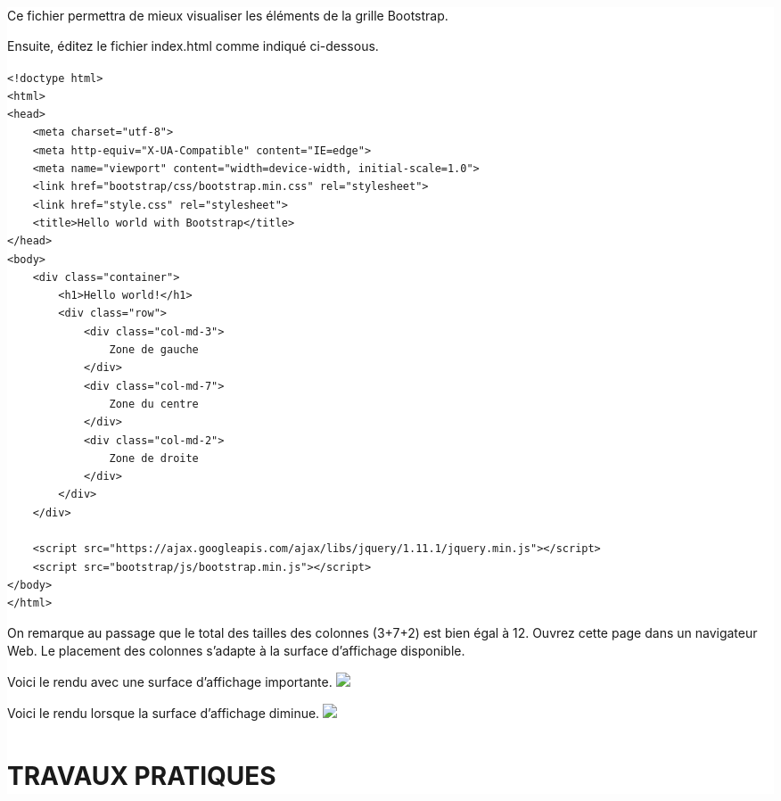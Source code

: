 ```
```

Ce fichier permettra de mieux visualiser les éléments de la grille Bootstrap.

Ensuite, éditez le fichier index.html comme indiqué ci-dessous.
```
<!doctype html>
<html>
<head>
    <meta charset="utf-8">
    <meta http-equiv="X-UA-Compatible" content="IE=edge">
    <meta name="viewport" content="width=device-width, initial-scale=1.0">
    <link href="bootstrap/css/bootstrap.min.css" rel="stylesheet">
    <link href="style.css" rel="stylesheet">
    <title>Hello world with Bootstrap</title>
</head>
<body>
    <div class="container">
        <h1>Hello world!</h1>
        <div class="row">
            <div class="col-md-3">
                Zone de gauche
            </div>
            <div class="col-md-7">
                Zone du centre
            </div>
            <div class="col-md-2">
                Zone de droite
            </div>
        </div>
    </div>

    <script src="https://ajax.googleapis.com/ajax/libs/jquery/1.11.1/jquery.min.js"></script>
    <script src="bootstrap/js/bootstrap.min.js"></script>
</body>
</html>

```
On remarque au passage que le total des tailles des colonnes (3+7+2) est bien égal à 12. Ouvrez cette page dans un navigateur Web. Le placement des colonnes s’adapte à la surface d’affichage disponible.

Voici le rendu avec une surface d’affichage importante.
![](https://i.imgur.com/mF1IxWB.png)



Voici le rendu lorsque la surface d’affichage diminue.
![](https://i.imgur.com/VoZmhex.png)



# TRAVAUX PRATIQUES
